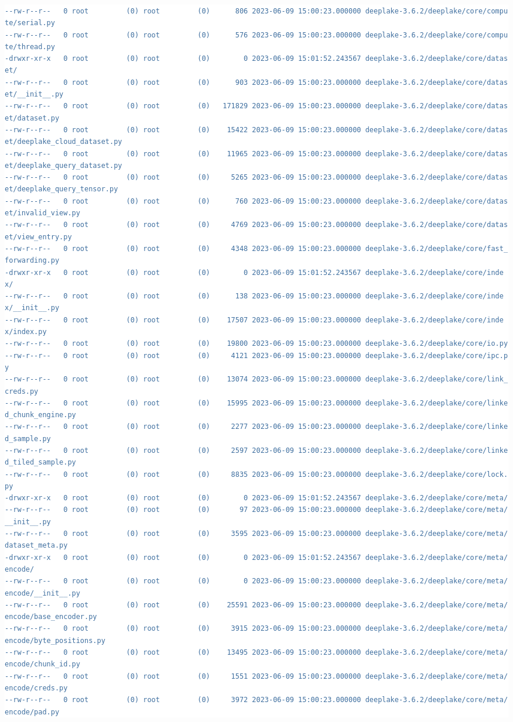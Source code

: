 ```diff
--rw-r--r--   0 root         (0) root         (0)      806 2023-06-09 15:00:23.000000 deeplake-3.6.2/deeplake/core/compute/serial.py
--rw-r--r--   0 root         (0) root         (0)      576 2023-06-09 15:00:23.000000 deeplake-3.6.2/deeplake/core/compute/thread.py
-drwxr-xr-x   0 root         (0) root         (0)        0 2023-06-09 15:01:52.243567 deeplake-3.6.2/deeplake/core/dataset/
--rw-r--r--   0 root         (0) root         (0)      903 2023-06-09 15:00:23.000000 deeplake-3.6.2/deeplake/core/dataset/__init__.py
--rw-r--r--   0 root         (0) root         (0)   171829 2023-06-09 15:00:23.000000 deeplake-3.6.2/deeplake/core/dataset/dataset.py
--rw-r--r--   0 root         (0) root         (0)    15422 2023-06-09 15:00:23.000000 deeplake-3.6.2/deeplake/core/dataset/deeplake_cloud_dataset.py
--rw-r--r--   0 root         (0) root         (0)    11965 2023-06-09 15:00:23.000000 deeplake-3.6.2/deeplake/core/dataset/deeplake_query_dataset.py
--rw-r--r--   0 root         (0) root         (0)     5265 2023-06-09 15:00:23.000000 deeplake-3.6.2/deeplake/core/dataset/deeplake_query_tensor.py
--rw-r--r--   0 root         (0) root         (0)      760 2023-06-09 15:00:23.000000 deeplake-3.6.2/deeplake/core/dataset/invalid_view.py
--rw-r--r--   0 root         (0) root         (0)     4769 2023-06-09 15:00:23.000000 deeplake-3.6.2/deeplake/core/dataset/view_entry.py
--rw-r--r--   0 root         (0) root         (0)     4348 2023-06-09 15:00:23.000000 deeplake-3.6.2/deeplake/core/fast_forwarding.py
-drwxr-xr-x   0 root         (0) root         (0)        0 2023-06-09 15:01:52.243567 deeplake-3.6.2/deeplake/core/index/
--rw-r--r--   0 root         (0) root         (0)      138 2023-06-09 15:00:23.000000 deeplake-3.6.2/deeplake/core/index/__init__.py
--rw-r--r--   0 root         (0) root         (0)    17507 2023-06-09 15:00:23.000000 deeplake-3.6.2/deeplake/core/index/index.py
--rw-r--r--   0 root         (0) root         (0)    19800 2023-06-09 15:00:23.000000 deeplake-3.6.2/deeplake/core/io.py
--rw-r--r--   0 root         (0) root         (0)     4121 2023-06-09 15:00:23.000000 deeplake-3.6.2/deeplake/core/ipc.py
--rw-r--r--   0 root         (0) root         (0)    13074 2023-06-09 15:00:23.000000 deeplake-3.6.2/deeplake/core/link_creds.py
--rw-r--r--   0 root         (0) root         (0)    15995 2023-06-09 15:00:23.000000 deeplake-3.6.2/deeplake/core/linked_chunk_engine.py
--rw-r--r--   0 root         (0) root         (0)     2277 2023-06-09 15:00:23.000000 deeplake-3.6.2/deeplake/core/linked_sample.py
--rw-r--r--   0 root         (0) root         (0)     2597 2023-06-09 15:00:23.000000 deeplake-3.6.2/deeplake/core/linked_tiled_sample.py
--rw-r--r--   0 root         (0) root         (0)     8835 2023-06-09 15:00:23.000000 deeplake-3.6.2/deeplake/core/lock.py
-drwxr-xr-x   0 root         (0) root         (0)        0 2023-06-09 15:01:52.243567 deeplake-3.6.2/deeplake/core/meta/
--rw-r--r--   0 root         (0) root         (0)       97 2023-06-09 15:00:23.000000 deeplake-3.6.2/deeplake/core/meta/__init__.py
--rw-r--r--   0 root         (0) root         (0)     3595 2023-06-09 15:00:23.000000 deeplake-3.6.2/deeplake/core/meta/dataset_meta.py
-drwxr-xr-x   0 root         (0) root         (0)        0 2023-06-09 15:01:52.243567 deeplake-3.6.2/deeplake/core/meta/encode/
--rw-r--r--   0 root         (0) root         (0)        0 2023-06-09 15:00:23.000000 deeplake-3.6.2/deeplake/core/meta/encode/__init__.py
--rw-r--r--   0 root         (0) root         (0)    25591 2023-06-09 15:00:23.000000 deeplake-3.6.2/deeplake/core/meta/encode/base_encoder.py
--rw-r--r--   0 root         (0) root         (0)     3915 2023-06-09 15:00:23.000000 deeplake-3.6.2/deeplake/core/meta/encode/byte_positions.py
--rw-r--r--   0 root         (0) root         (0)    13495 2023-06-09 15:00:23.000000 deeplake-3.6.2/deeplake/core/meta/encode/chunk_id.py
--rw-r--r--   0 root         (0) root         (0)     1551 2023-06-09 15:00:23.000000 deeplake-3.6.2/deeplake/core/meta/encode/creds.py
--rw-r--r--   0 root         (0) root         (0)     3972 2023-06-09 15:00:23.000000 deeplake-3.6.2/deeplake/core/meta/encode/pad.py
```